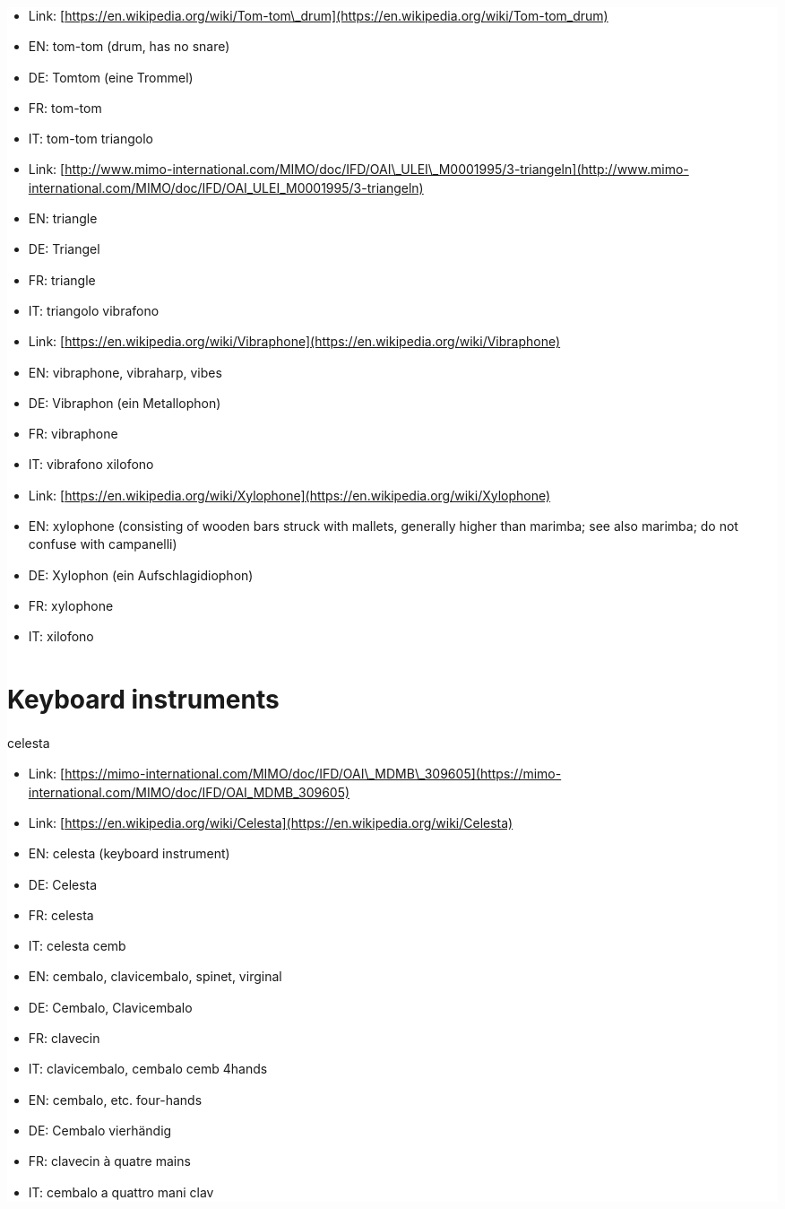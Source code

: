 - Link: [https://en.wikipedia.org/wiki/Tom-tom\_drum](https://en.wikipedia.org/wiki/Tom-tom_drum)
 - EN: tom-tom (drum, has no snare)
 - DE: Tomtom (eine Trommel)
 - FR: tom-tom
 - IT: tom-tom
 triangolo  

 - Link: [http://www.mimo-international.com/MIMO/doc/IFD/OAI\_ULEI\_M0001995/3-triangeln](http://www.mimo-international.com/MIMO/doc/IFD/OAI_ULEI_M0001995/3-triangeln)
 - EN: triangle
 - DE: Triangel
 - FR: triangle
 - IT: triangolo
 vibrafono  

 - Link: [https://en.wikipedia.org/wiki/Vibraphone](https://en.wikipedia.org/wiki/Vibraphone)
 - EN: vibraphone, vibraharp, vibes
 - DE: Vibraphon (ein Metallophon)
 - FR: vibraphone
 - IT: vibrafono
 xilofono  

 - Link: [https://en.wikipedia.org/wiki/Xylophone](https://en.wikipedia.org/wiki/Xylophone)
 - EN: xylophone (consisting of wooden bars struck with mallets, generally higher than marimba; see also marimba; do not confuse with campanelli)
 - DE: Xylophon (ein Aufschlagidiophon)
 - FR: xylophone
 - IT: xilofono

 # Keyboard instruments

 celesta  

 - Link: [https://mimo-international.com/MIMO/doc/IFD/OAI\_MDMB\_309605](https://mimo-international.com/MIMO/doc/IFD/OAI_MDMB_309605)
 - Link: [https://en.wikipedia.org/wiki/Celesta](https://en.wikipedia.org/wiki/Celesta)
 - EN: celesta (keyboard instrument)
 - DE: Celesta
 - FR: celesta
 - IT: celesta
 cemb  

 - EN: cembalo, clavicembalo, spinet, virginal
 - DE: Cembalo, Clavicembalo
 - FR: clavecin
 - IT: clavicembalo, cembalo
 cemb 4hands  

 - EN: cembalo, etc. four-hands
 - DE: Cembalo vierhändig
 - FR: clavecin à quatre mains
 - IT: cembalo a quattro mani
 clav  

